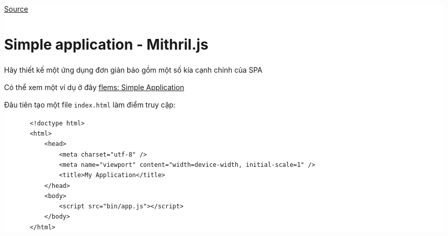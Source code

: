 

[Source](https://mithril.js.org/simple-application.html "Permalink to Simple application - Mithril.js")

# Simple application - Mithril.js


Hãy thiết kế một ứng dụng đơn giản bảo gồm một số kía cạnh chính của SPA


Có thể xem một ví dụ ở đây [flems: Simple Application](https://flems.io/#0=N4IgzgpgNhDGAuEAmIBcICGAHLA6AVmCADQgBmAljEagNqgB2GAthGiAKqQBOAsgPZJoBIqVj8GiSewBuGbgAIuERQF4FwADoMFuhVAph4qBbQC6xbXv38MSADKHjCsgFcGCChIAUASg1W1nrcEPCu3DrMuCEAjq4QRt5aOkGprPAAFoImmiAA4gCiACq5limp1uFQOSAZ8PBYYKgA9M0hzAC0IUYd2BS4GSr8ANau2HjizM19za48YKWBFXoA7hSZAMIhQpIUGFBNCvDc8WXLAL6+S0G4mRAM3m4e8F4P3a5Q8P7Jy9bK3LgDEYFOp3p9cEgMPAMNdrJdrucytdYOEQpITMBEdcoLYkCYnp4fBQkN9YcFQuFItEIHEEvAkmS0qEsniFLlCiUSIyglUanUGk1Wu0unTelh+oNuCMxjhcJNpuLZvNmrkFABqBTEs6-XRrTbbe4vfaHY6nbnw8o3O4PAkvHxgr4BS3Lf5y1GGkEKB3mq6WrEMa5gDAyCD49yEh6k53ksIRBRRWLxRI-HXx5nZNkgAAKHE52p1vMz-MaLTaEE63XgYolQ1G4zl-CmMzmKjAKpA6qUPDd3DR8FwWu51kh0JMrpRvcN+d+eoyW2Qhr2BxMpog07hvrh2nOIERjBYbHQ-0cRhEJBA4kkhtk8i7KhP8E9Kd0EgoDHWY+7OLsD+nMgoEArGGzyvH4TrLCEsaRN4uS4C23AdEC8ClHeAJIbgzDYI84Z2g88FRqmXoUnGzAwZgcE8IhTgdOs5YocAGQhGQNTNMg6ztp28EDkgxAKBIsAhFCobxtE-CuIggJvsMiIKFxlDcEYAByB6dqqqoalxUAYEpB6bhUlx6bo5zbruxD7qw7D-AAYvw3BRIQ56XlI8A3oo1m2cwT7XK+77OLaoEyAwggQN8rrfkg3iBcFuBQscYDcb4-rWP+gHARGYHPkEkGUvGZFkB59FDhUEhgK4ABGzAfi4OGgSF4GERUEC4FgIQhpIAAiEBkBgHz0oZDV-N2QYhn4RWpMZ0bjbxtBjbluRaWVwgLdAKG5FZFAKY+TCsLkvjrhUpG5G+WDiQODAnfAtDwAAnlgECqIgAAe8BmLQWBabAEBZFAQjcKo62bQo20QGYhWTb8PkXSYUSzgAgvU3BkXIUDxCh-k+Mj8Shd2E59rg8k6awnqYxAlz7TqJOfioPZ4wT8DKTt4MbuTQSHSAy1QICGCLVAq0gPY2lbQeu0s9YbPHadEuXe9GCfd9v2qALwLA6DJD1QNkPidDuBwwjSP7Kjavow8JPY9TuOGlzhMQMTBuk3ts3JXbVMAhbkhW-TwtM3oZOzWzZXifAEi4AH9QSFdt33aVFXrKrvG5AAysGEAi9yZj9RNO57iAwPsAL11if2DliBIzmuQo+eF15lopUB1UgRjQVCARFTZSRZGYW+XMF+JKEzd7uhs0wMgYfcrh947ehszCauZQNjFdSYADkzRIUvosQx4gmINrUriU1BgMMMk9GfHnDzLts3pxvg9kZAEYoVFQhyhkVBIGi-XWOnCImdnufoPWYuF5S7XnQAmQuTUWpdQoI9bwS8ADES9fTgP3t4JA-AUSsHdmVQQ10z6rycGDawuQCFGFyBibkaJfppVwhlWabdoKV3ErxUix4nC+E-j7BE04SFsXgM0VAxJyHqyyvcah9d0pPzqnPVuxFGEYB7vAFh3h3J2V4lImKCMwAcPNNw7cvhTLmUPCAOUYBRDAKvNIdAOCkB4LOhdYgIdA4SA0PldEQU7L7AUAARgAGxYEegoAAaioSETAADcmFuAAHM3wmAAEwAAYAkTW0N3KuwAomxIYKgbxyTAk9SDpEjAj0OhrCQJkXJiTqkBPCRNUeDBXAaCyXExJCg2kAGZ8l1O0Gk+CVFgTACQh0Iw10YCoCCgwCAxSYmtPaT47pWA7BIDfNE1AiSekMAoioAZVZaKeWAGVWWwxol7wYHieB3UrkYHCTg7g1DvEBIUGAfgBgkAKHgUgL54TxA4m4KgeBHSgXhJWWAGW11UBlRxLAYYMzsnrPmY8x64SllfNWagAAHE87xABWWpT0qxCHENwKErwJkSGmfU-pwz9moCyCGRQwACUdCJbZUlEhUDuF+ofSlvStkcw0KC8FkLoWwpaTktpbS8XIvqVLDQdyHlPJeW8j5XykC3Nsr9LodgKBzFQB02pODSlgAoAAL3RQqnZRqQWGGFVCjBYr5DwslQs2pqKVkMDWXk7F0rwnlMqXkxJABSTZTiw46EOcc05YlzkAogPGjV9yVC5KVa84kqrvmWoQiSlZeqDXIt+bZAFQKOk2rBVpCFb4eUdHtTCuFcy2neuRe69FTafG+uZaykluFyVTNDaHIOOT6UqHlVGs5FyIAYsnZOupu4LDsykjQegOcDzsEqpkbgVBzxVHYMWQUsxzonIbFMddjEqAAAFvG4Cvb45op7N2cyATdO67AHLnDMOcIAA)

Đâu tiên tạo một file `index.html` làm điểm truy cập:
    
    
    
    
        
            
            
            
        
        
           <!doctype html>
           <html>
               <head>
                   <meta charset="utf-8" />
                   <meta name="viewport" content="width=device-width, initial-scale=1" />
                   <title>My Application</title>
               </head>
               <body>
                   <script src="bin/app.js"></script>
               </body>
           </html>
        